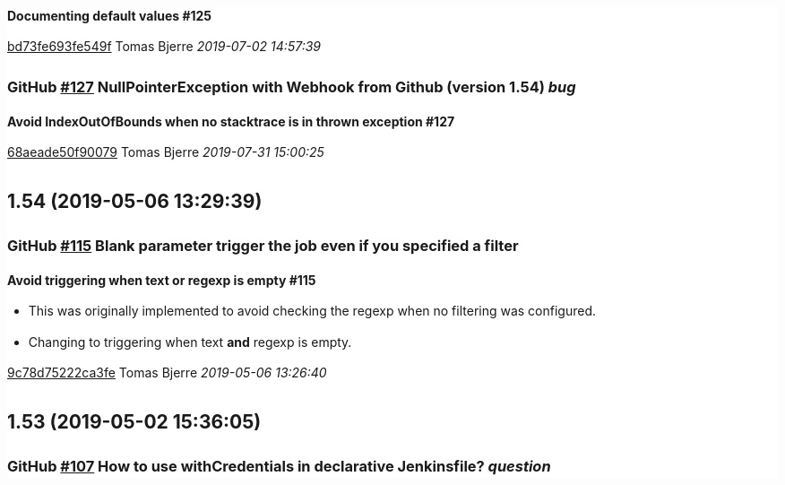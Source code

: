 **Documenting default values #125**



[bd73fe693fe549f](https://github.com/jenkinsci/generic-webhook-trigger-plugin/commit/bd73fe693fe549f) Tomas Bjerre *2019-07-02 14:57:39*

  

 
  
   
### GitHub [#127](https://github.com/jenkinsci/generic-webhook-trigger-plugin/issues/127) NullPointerException with Webhook from Github (version 1.54)    *bug*  
   
   
  
  

  
**Avoid IndexOutOfBounds when no stacktrace is in thrown exception #127**



[68aeade50f90079](https://github.com/jenkinsci/generic-webhook-trigger-plugin/commit/68aeade50f90079) Tomas Bjerre *2019-07-31 15:00:25*

  

 

## 1.54 (2019-05-06 13:29:39)
 
  
   
### GitHub [#115](https://github.com/jenkinsci/generic-webhook-trigger-plugin/issues/115) Blank parameter trigger the job even if you specified a filter  
   
   
  
  

  
**Avoid triggering when text or regexp is empty #115**


 * This was originally implemented to avoid checking the regexp when no filtering was configured. 

 * Changing to triggering when text **and** regexp is empty. 


[9c78d75222ca3fe](https://github.com/jenkinsci/generic-webhook-trigger-plugin/commit/9c78d75222ca3fe) Tomas Bjerre *2019-05-06 13:26:40*

  

 

## 1.53 (2019-05-02 15:36:05)
 
  
   
### GitHub [#107](https://github.com/jenkinsci/generic-webhook-trigger-plugin/issues/107) How to use withCredentials in declarative Jenkinsfile?    *question*  
   